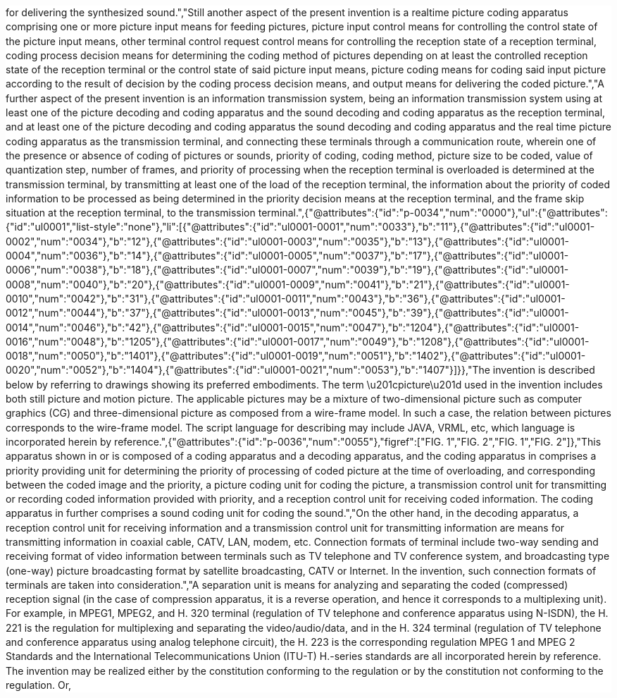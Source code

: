 for delivering the synthesized sound.","Still another aspect of the present invention is a realtime picture coding apparatus comprising one or more picture input means for feeding pictures, picture input control means for controlling the control state of the picture input means, other terminal control request control means for controlling the reception state of a reception terminal, coding process decision means for determining the coding method of pictures depending on at least the controlled reception state of the reception terminal or the control state of said picture input means, picture coding means for coding said input picture according to the result of decision by the coding process decision means, and output means for delivering the coded picture.","A further aspect of the present invention is an information transmission system, being an information transmission system using at least one of the picture decoding and coding apparatus and the sound decoding and coding apparatus as the reception terminal, and at least one of the picture decoding and coding apparatus the sound decoding and coding apparatus and the real time picture coding apparatus as the transmission terminal, and connecting these terminals through a communication route, wherein one of the presence or absence of coding of pictures or sounds, priority of coding, coding method, picture size to be coded, value of quantization step, number of frames, and priority of processing when the reception terminal is overloaded is determined at the transmission terminal, by transmitting at least one of the load of the reception terminal, the information about the priority of coded information to be processed as being determined in the priority decision means at the reception terminal, and the frame skip situation at the reception terminal, to the transmission terminal.",{"@attributes":{"id":"p-0034","num":"0000"},"ul":{"@attributes":{"id":"ul0001","list-style":"none"},"li":[{"@attributes":{"id":"ul0001-0001","num":"0033"},"b":"11"},{"@attributes":{"id":"ul0001-0002","num":"0034"},"b":"12"},{"@attributes":{"id":"ul0001-0003","num":"0035"},"b":"13"},{"@attributes":{"id":"ul0001-0004","num":"0036"},"b":"14"},{"@attributes":{"id":"ul0001-0005","num":"0037"},"b":"17"},{"@attributes":{"id":"ul0001-0006","num":"0038"},"b":"18"},{"@attributes":{"id":"ul0001-0007","num":"0039"},"b":"19"},{"@attributes":{"id":"ul0001-0008","num":"0040"},"b":"20"},{"@attributes":{"id":"ul0001-0009","num":"0041"},"b":"21"},{"@attributes":{"id":"ul0001-0010","num":"0042"},"b":"31"},{"@attributes":{"id":"ul0001-0011","num":"0043"},"b":"36"},{"@attributes":{"id":"ul0001-0012","num":"0044"},"b":"37"},{"@attributes":{"id":"ul0001-0013","num":"0045"},"b":"39"},{"@attributes":{"id":"ul0001-0014","num":"0046"},"b":"42"},{"@attributes":{"id":"ul0001-0015","num":"0047"},"b":"1204"},{"@attributes":{"id":"ul0001-0016","num":"0048"},"b":"1205"},{"@attributes":{"id":"ul0001-0017","num":"0049"},"b":"1208"},{"@attributes":{"id":"ul0001-0018","num":"0050"},"b":"1401"},{"@attributes":{"id":"ul0001-0019","num":"0051"},"b":"1402"},{"@attributes":{"id":"ul0001-0020","num":"0052"},"b":"1404"},{"@attributes":{"id":"ul0001-0021","num":"0053"},"b":"1407"}]}},"The invention is described below by referring to drawings showing its preferred embodiments. The term \u201cpicture\u201d used in the invention includes both still picture and motion picture. The applicable pictures may be a mixture of two-dimensional picture such as computer graphics (CG) and three-dimensional picture as composed from a wire-frame model. In such a case, the relation between pictures corresponds to the wire-frame model. The script language for describing may include JAVA, VRML, etc, which language is incorporated herein by reference.",{"@attributes":{"id":"p-0036","num":"0055"},"figref":["FIG. 1","FIG. 2","FIG. 1","FIG. 2"]},"This apparatus shown in  or  is composed of a coding apparatus and a decoding apparatus, and the coding apparatus in  comprises a priority providing unit  for determining the priority of processing of coded picture at the time of overloading, and corresponding between the coded image and the priority, a picture coding unit  for coding the picture, a transmission control unit  for transmitting or recording coded information provided with priority, and a reception control unit  for receiving coded information. The coding apparatus in  further comprises a sound coding unit  for coding the sound.","On the other hand, in the decoding apparatus, a reception control unit  for receiving information and a transmission control unit  for transmitting information are means for transmitting information in coaxial cable, CATV, LAN, modem, etc. Connection formats of terminal include two-way sending and receiving format of video information between terminals such as TV telephone and TV conference system, and broadcasting type (one-way) picture broadcasting format by satellite broadcasting, CATV or Internet. In the invention, such connection formats of terminals are taken into consideration.","A separation unit  is means for analyzing and separating the coded (compressed) reception signal (in the case of compression apparatus, it is a reverse operation, and hence it corresponds to a multiplexing unit). For example, in MPEG1, MPEG2, and H. 320 terminal (regulation of TV telephone and conference apparatus using N-ISDN), the H. 221 is the regulation for multiplexing and separating the video\/audio\/data, and in the H. 324 terminal (regulation of TV telephone and conference apparatus using analog telephone circuit), the H. 223 is the corresponding regulation MPEG 1 and MPEG 2 Standards and the International Telecommunications Union (ITU-T) H.-series standards are all incorporated herein by reference. The invention may be realized either by the constitution conforming to the regulation or by the constitution not conforming to the regulation. Or,